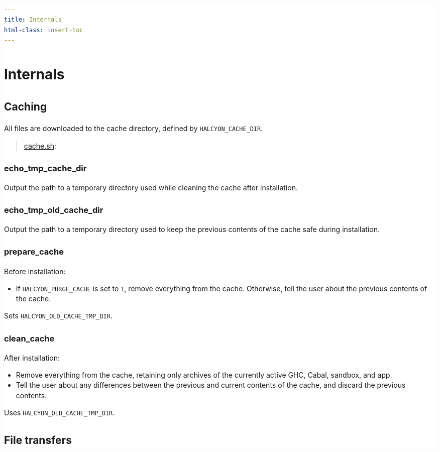 ```yaml
---
title: Internals
html-class: insert-toc
---
```



Internals
=========


Caching
-------

All files are downloaded to the cache directory, defined by `HALCYON_CACHE_DIR`.


> [cache.sh](https://github.com/mietek/halcyon/blob/master/src/cache.sh):

### echo_tmp_cache_dir
>

Output the path to a temporary directory used while cleaning the cache after installation.


### echo_tmp_old_cache_dir
>

Output the path to a temporary directory used to keep the previous contents of the cache safe during installation.


### prepare_cache
>

Before installation:

- If `HALCYON_PURGE_CACHE` is set to `1`, remove everything from the cache.  Otherwise, tell the user about the previous contents of the cache.

Sets `HALCYON_OLD_CACHE_TMP_DIR`.


### clean_cache
>

After installation:

- Remove everything from the cache, retaining only archives of the currently active GHC, Cabal, sandbox, and app.
- Tell the user about any differences between the previous and current contents of the cache, and discard the previous contents.

Uses `HALCYON_OLD_CACHE_TMP_DIR`.


File transfers
--------------
